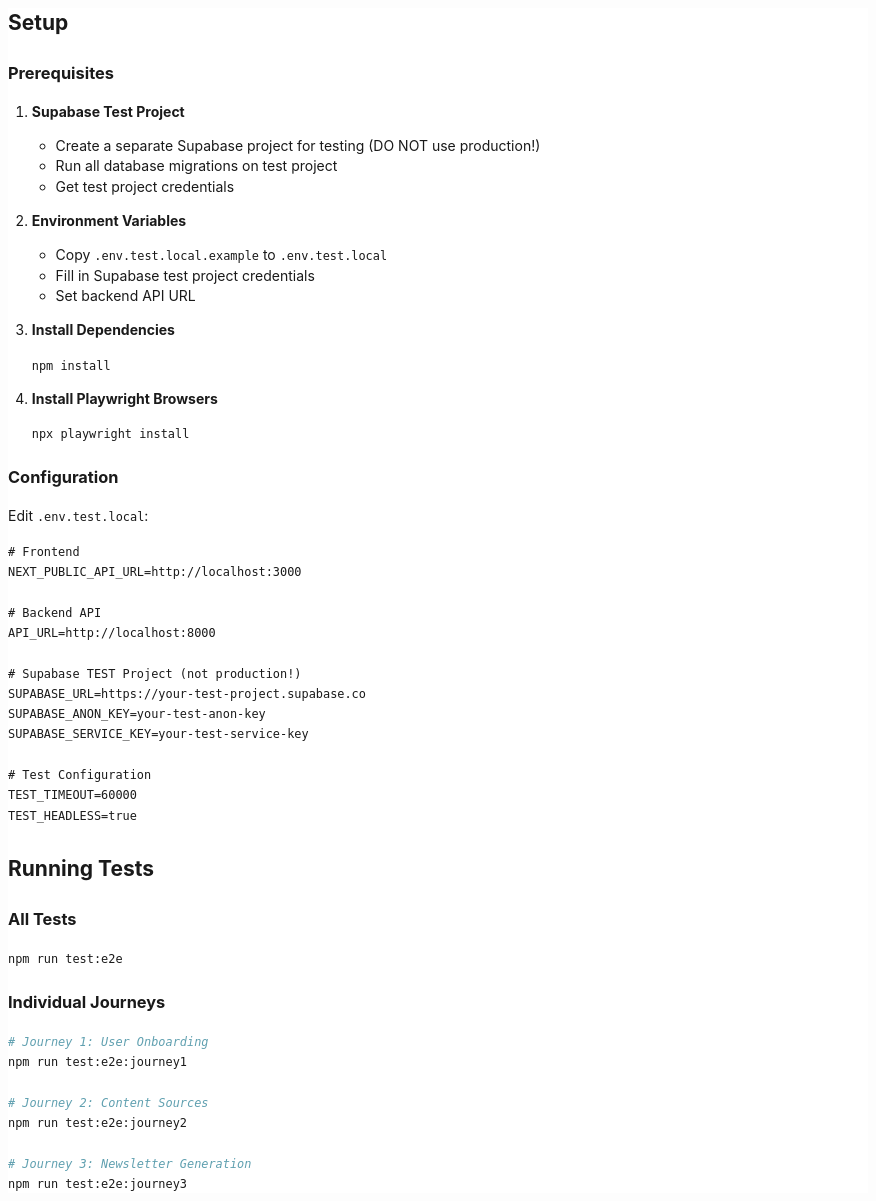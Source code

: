 ## Setup

### Prerequisites

1. **Supabase Test Project**
   - Create a separate Supabase project for testing (DO NOT use production!)
   - Run all database migrations on test project
   - Get test project credentials

2. **Environment Variables**
   - Copy `.env.test.local.example` to `.env.test.local`
   - Fill in Supabase test project credentials
   - Set backend API URL

3. **Install Dependencies**
   ```bash
   npm install
   ```

4. **Install Playwright Browsers**
   ```bash
   npx playwright install
   ```

### Configuration

Edit `.env.test.local`:

```env
# Frontend
NEXT_PUBLIC_API_URL=http://localhost:3000

# Backend API
API_URL=http://localhost:8000

# Supabase TEST Project (not production!)
SUPABASE_URL=https://your-test-project.supabase.co
SUPABASE_ANON_KEY=your-test-anon-key
SUPABASE_SERVICE_KEY=your-test-service-key

# Test Configuration
TEST_TIMEOUT=60000
TEST_HEADLESS=true
```

## Running Tests

### All Tests
```bash
npm run test:e2e
```

### Individual Journeys
```bash
# Journey 1: User Onboarding
npm run test:e2e:journey1

# Journey 2: Content Sources
npm run test:e2e:journey2

# Journey 3: Newsletter Generation
npm run test:e2e:journey3
```
